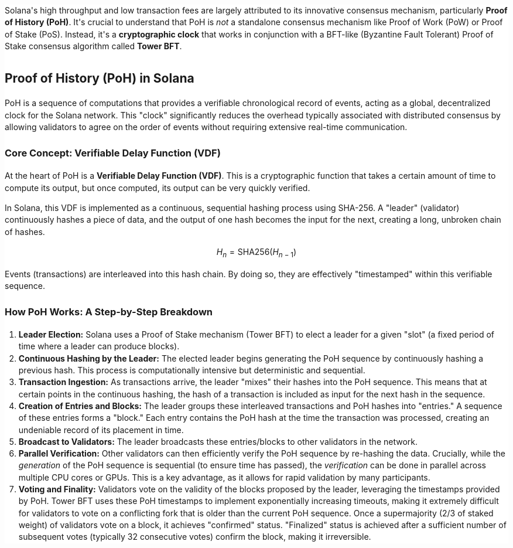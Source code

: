 Solana's high throughput and low transaction fees are largely attributed to its innovative consensus mechanism, particularly **Proof of History (PoH)**. It's crucial to understand that PoH is *not* a standalone consensus mechanism like Proof of Work (PoW) or Proof of Stake (PoS). Instead, it's a **cryptographic clock** that works in conjunction with a BFT-like (Byzantine Fault Tolerant) Proof of Stake consensus algorithm called **Tower BFT**.

## Proof of History (PoH) in Solana

PoH is a sequence of computations that provides a verifiable chronological record of events, acting as a global, decentralized clock for the Solana network. This "clock" significantly reduces the overhead typically associated with distributed consensus by allowing validators to agree on the order of events without requiring extensive real-time communication.

### Core Concept: Verifiable Delay Function (VDF)

At the heart of PoH is a **Verifiable Delay Function (VDF)**. This is a cryptographic function that takes a certain amount of time to compute its output, but once computed, its output can be very quickly verified.

In Solana, this VDF is implemented as a continuous, sequential hashing process using SHA-256. A "leader" (validator) continuously hashes a piece of data, and the output of one hash becomes the input for the next, creating a long, unbroken chain of hashes.

$$H_n = \text{SHA256}(H_{n-1})$$

Events (transactions) are interleaved into this hash chain. By doing so, they are effectively "timestamped" within this verifiable sequence.

### How PoH Works: A Step-by-Step Breakdown

1.  **Leader Election:** Solana uses a Proof of Stake mechanism (Tower BFT) to elect a leader for a given "slot" (a fixed period of time where a leader can produce blocks).
2.  **Continuous Hashing by the Leader:** The elected leader begins generating the PoH sequence by continuously hashing a previous hash. This process is computationally intensive but deterministic and sequential.
3.  **Transaction Ingestion:** As transactions arrive, the leader "mixes" their hashes into the PoH sequence. This means that at certain points in the continuous hashing, the hash of a transaction is included as input for the next hash in the sequence.
4.  **Creation of Entries and Blocks:** The leader groups these interleaved transactions and PoH hashes into "entries." A sequence of these entries forms a "block." Each entry contains the PoH hash at the time the transaction was processed, creating an undeniable record of its placement in time.
5.  **Broadcast to Validators:** The leader broadcasts these entries/blocks to other validators in the network.
6.  **Parallel Verification:** Other validators can then efficiently verify the PoH sequence by re-hashing the data. Crucially, while the *generation* of the PoH sequence is sequential (to ensure time has passed), the *verification* can be done in parallel across multiple CPU cores or GPUs. This is a key advantage, as it allows for rapid validation by many participants.
7.  **Voting and Finality:** Validators vote on the validity of the blocks proposed by the leader, leveraging the timestamps provided by PoH. Tower BFT uses these PoH timestamps to implement exponentially increasing timeouts, making it extremely difficult for validators to vote on a conflicting fork that is older than the current PoH sequence. Once a supermajority (2/3 of staked weight) of validators vote on a block, it achieves "confirmed" status. "Finalized" status is achieved after a sufficient number of subsequent votes (typically 32 consecutive votes) confirm the block, making it irreversible.

